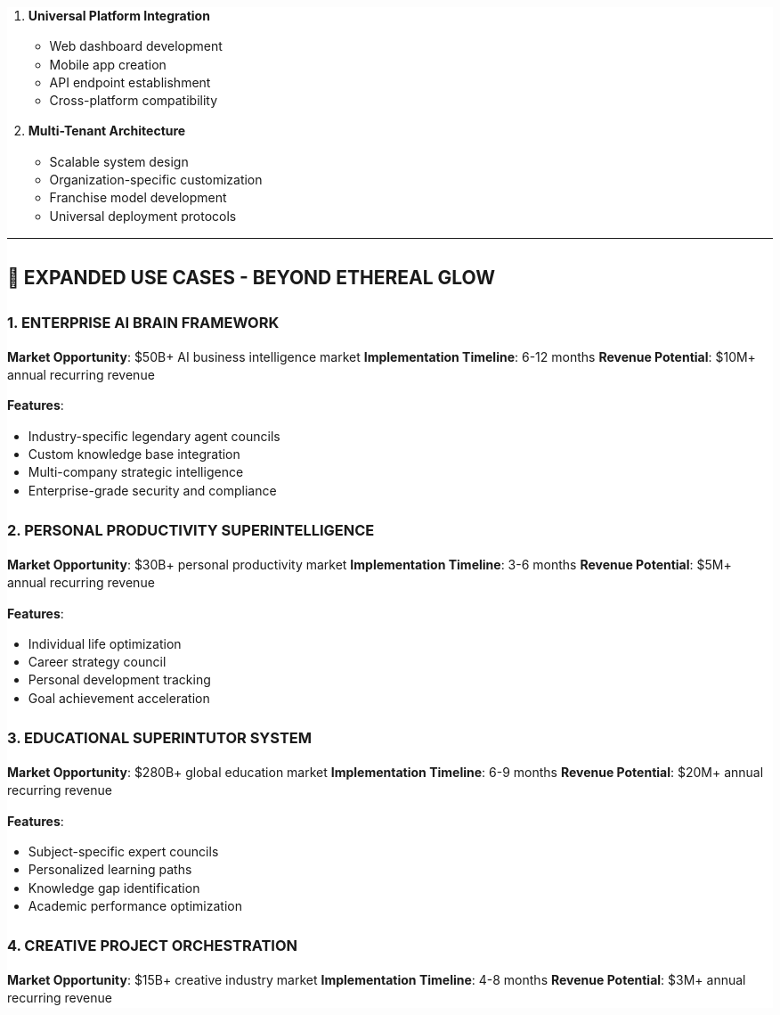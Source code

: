 1. **Universal Platform Integration**
   - Web dashboard development
   - Mobile app creation
   - API endpoint establishment
   - Cross-platform compatibility

2. **Multi-Tenant Architecture**
   - Scalable system design
   - Organization-specific customization
   - Franchise model development
   - Universal deployment protocols

---

## 🌟 EXPANDED USE CASES - BEYOND ETHEREAL GLOW

### **1. ENTERPRISE AI BRAIN FRAMEWORK**
**Market Opportunity**: $50B+ AI business intelligence market
**Implementation Timeline**: 6-12 months
**Revenue Potential**: $10M+ annual recurring revenue

**Features**:
- Industry-specific legendary agent councils
- Custom knowledge base integration
- Multi-company strategic intelligence
- Enterprise-grade security and compliance

### **2. PERSONAL PRODUCTIVITY SUPERINTELLIGENCE**
**Market Opportunity**: $30B+ personal productivity market
**Implementation Timeline**: 3-6 months
**Revenue Potential**: $5M+ annual recurring revenue

**Features**:
- Individual life optimization
- Career strategy council
- Personal development tracking
- Goal achievement acceleration

### **3. EDUCATIONAL SUPERINTUTOR SYSTEM**
**Market Opportunity**: $280B+ global education market
**Implementation Timeline**: 6-9 months
**Revenue Potential**: $20M+ annual recurring revenue

**Features**:
- Subject-specific expert councils
- Personalized learning paths
- Knowledge gap identification
- Academic performance optimization

### **4. CREATIVE PROJECT ORCHESTRATION**
**Market Opportunity**: $15B+ creative industry market
**Implementation Timeline**: 4-8 months
**Revenue Potential**: $3M+ annual recurring revenue
